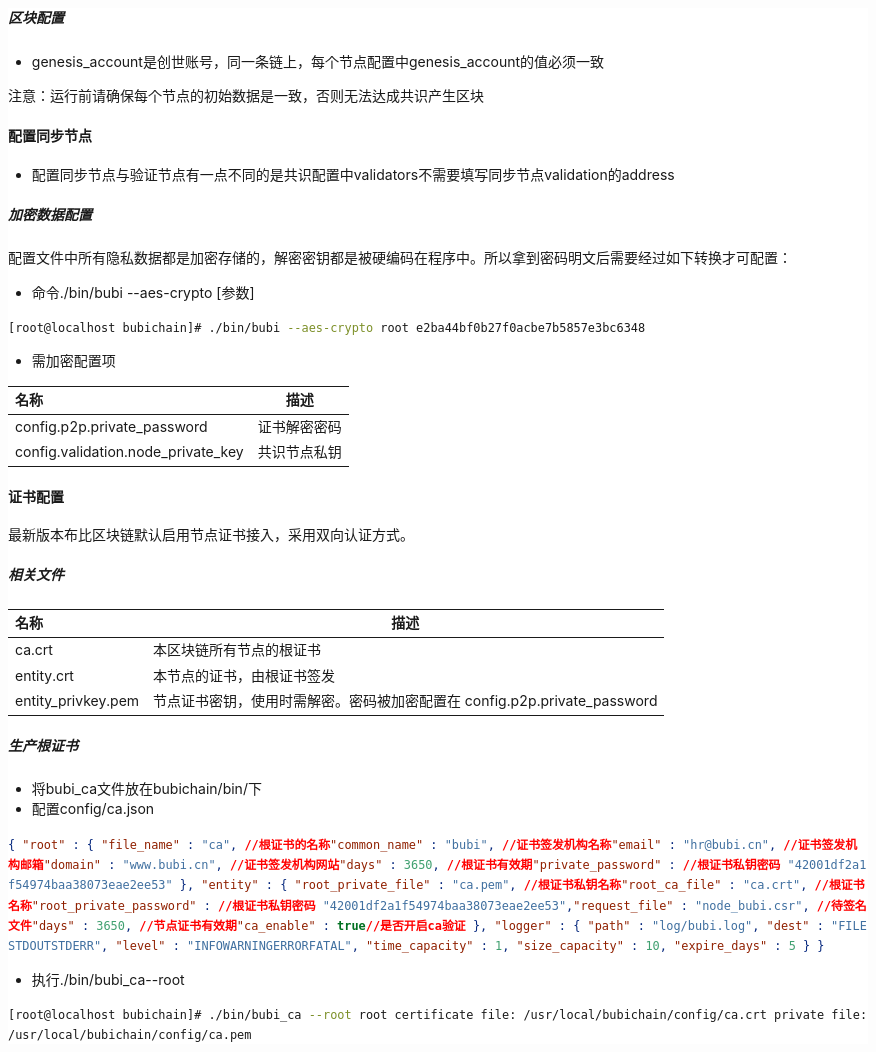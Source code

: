 ##### 区块配置
- genesis_account是创世账号，同一条链上，每个节点配置中genesis_account的值必须一致

注意：运行前请确保每个节点的初始数据是一致，否则无法达成共识产生区块
#### 配置同步节点
 - 配置同步节点与验证节点有一点不同的是共识配置中validators不需要填写同步节点validation的address
 
##### 加密数据配置
配置文件中所有隐私数据都是加密存储的，解密密钥都是被硬编码在程序中。所以拿到密码明文后需要经过如下转换才可配置：

- 命令./bin/bubi --aes-crypto [参数]

```bash
[root@localhost bubichain]# ./bin/bubi --aes-crypto root e2ba44bf0b27f0acbe7b5857e3bc6348
```
- 需加密配置项 

名称 | 描述 
|:--- | --- 
| config.p2p.private_password |证书解密密码
| config.validation.node_private_key | 共识节点私钥

#### __证书配置__
最新版本布比区块链默认启用节点证书接入，采用双向认证方式。

##### 相关文件

名称 | 描述 
|:--- | --- 
| ca.crt | 本区块链所有节点的根证书
| entity.crt | 本节点的证书，由根证书签发
| entity_privkey.pem | 节点证书密钥，使用时需解密。密码被加密配置在 config.p2p.private_password

##### 生产根证书
- 将bubi_ca文件放在bubichain/bin/下
- 配置config/ca.json

```json
{ "root" : { "file_name" : "ca", //根证书的名称"common_name" : "bubi", //证书签发机构名称"email" : "hr@bubi.cn", //证书签发机构邮箱"domain" : "www.bubi.cn", //证书签发机构网站"days" : 3650, //根证书有效期"private_password" : //根证书私钥密码 "42001df2a1f54974baa38073eae2ee53" }, "entity" : { "root_private_file" : "ca.pem", //根证书私钥名称"root_ca_file" : "ca.crt", //根证书名称"root_private_password" : //根证书私钥密码 "42001df2a1f54974baa38073eae2ee53","request_file" : "node_bubi.csr", //待签名文件"days" : 3650, //节点证书有效期"ca_enable" : true//是否开启ca验证 }, "logger" : { "path" : "log/bubi.log", "dest" : "FILESTDOUTSTDERR", "level" : "INFOWARNINGERRORFATAL", "time_capacity" : 1, "size_capacity" : 10, "expire_days" : 5 } }
```

- 执行./bin/bubi_ca--root

```bash
[root@localhost bubichain]# ./bin/bubi_ca --root root certificate file: /usr/local/bubichain/config/ca.crt private file: /usr/local/bubichain/config/ca.pem
```

